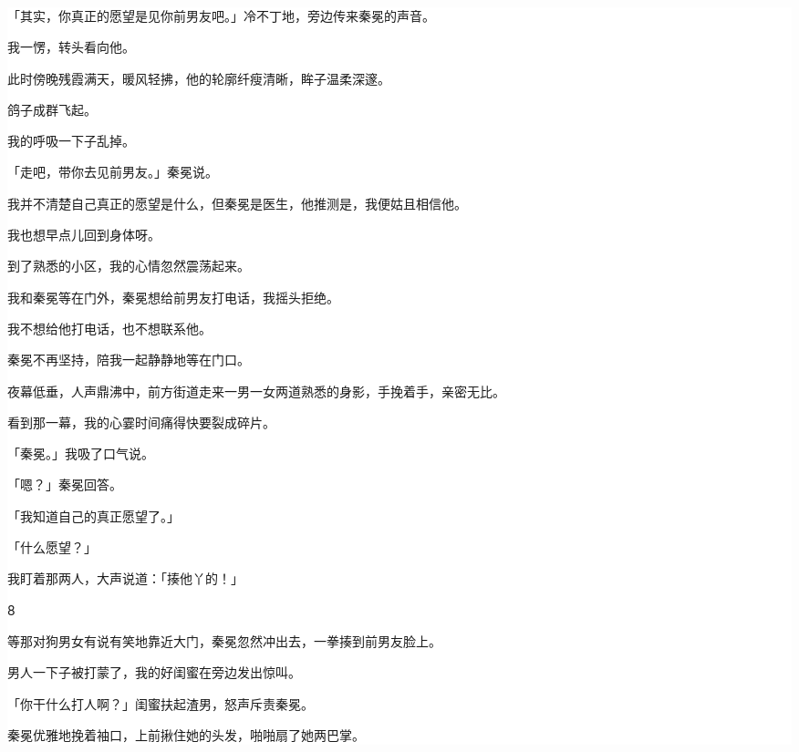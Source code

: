 
「其实，你真正的愿望是见你前男友吧。」冷不丁地，旁边传来秦冕的声音。


我一愣，转头看向他。


此时傍晚残霞满天，暖风轻拂，他的轮廓纤瘦清晰，眸子温柔深邃。


鸽子成群飞起。


我的呼吸一下子乱掉。


「走吧，带你去见前男友。」秦冕说。


我并不清楚自己真正的愿望是什么，但秦冕是医生，他推测是，我便姑且相信他。


我也想早点儿回到身体呀。


到了熟悉的小区，我的心情忽然震荡起来。


我和秦冕等在门外，秦冕想给前男友打电话，我摇头拒绝。


我不想给他打电话，也不想联系他。


秦冕不再坚持，陪我一起静静地等在门口。


夜幕低垂，人声鼎沸中，前方街道走来一男一女两道熟悉的身影，手挽着手，亲密无比。


看到那一幕，我的心霎时间痛得快要裂成碎片。


「秦冕。」我吸了口气说。


「嗯？」秦冕回答。


「我知道自己的真正愿望了。」


「什么愿望？」


我盯着那两人，大声说道：「揍他丫的！」


8


等那对狗男女有说有笑地靠近大门，秦冕忽然冲出去，一拳揍到前男友脸上。


男人一下子被打蒙了，我的好闺蜜在旁边发出惊叫。


「你干什么打人啊？」闺蜜扶起渣男，怒声斥责秦冕。


秦冕优雅地挽着袖口，上前揪住她的头发，啪啪扇了她两巴掌。

